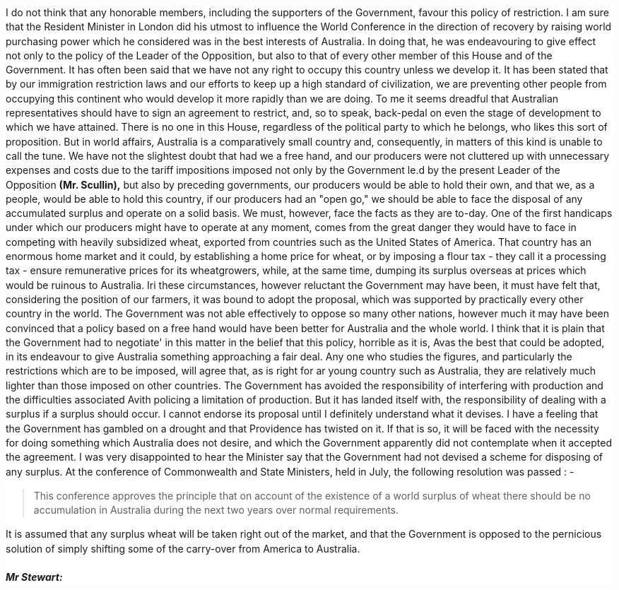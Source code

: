 I do not think that any honorable members, including the supporters of the Government, favour this policy of restriction. I am sure that the Resident Minister in London did his utmost to influence the World Conference in the direction of recovery by raising world purchasing power which he considered was in the best interests of Australia. In doing that, he was endeavouring to give effect not only to the policy of the Leader of the Opposition, but also to that of every other member of this House and of the Government. It has often been said that we have not any right to occupy this country unless we develop it. It has been stated that by our immigration restriction laws and our efforts to keep up a high standard of civilization, we are preventing other people from occupying this continent who would develop it more rapidly than we are doing. To me it seems dreadful that Australian representatives should have to sign an agreement to restrict, and, so to speak, back-pedal on even the stage of development to which  we  have attained. There is no one in this House, regardless of the political party to which he belongs, who likes this sort of proposition. But in world affairs, Australia is a comparatively small country and, consequently, in matters of this kind is unable to call the tune. We have not the slightest doubt that had we a free hand, and our producers were not cluttered up with unnecessary expenses and costs due to the tariff impositions imposed not only by the Government le.d by the present Leader of the Opposition  **(Mr. Scullin),**  but also by preceding governments, our producers would be able to hold their own, and that we, as a people, would be able to hold this country, if our producers had an "open go," we should be able to face the disposal of any accumulated surplus and operate on a  solid basis. We must, however, face the facts as they are to-day. One of the first handicaps under which our producers might have to operate at any moment, comes from the great danger they would have to face in competing with heavily subsidized wheat, exported from countries such as the United States of America. That country has an enormous home market and it could, by establishing a home price for wheat, or by imposing a flour tax - they call it  a  processing tax - ensure remunerative prices for its wheatgrowers, while, at the same time, dumping its surplus overseas at prices which would be ruinous to Australia. Iri these circumstances, however reluctant the Government may have been, it must have felt that, considering the position of our farmers, it was bound to adopt the proposal, which was supported by practically every other country in the world. The Government was not able effectively to oppose so many other nations, however much it may have been convinced that  a  policy based on  a  free hand would have been better for Australia and the whole world. I think that it is plain that the Government had to negotiate' in this matter in the belief that this policy, horrible as it is,  Avas  the best that could be adopted, in its endeavour to give Australia something approaching a fair deal. Any one who studies the figures, and particularly the restrictions which are to be imposed, will agree that, as is right for ar young country such as Australia, they are relatively much lighter than those imposed on other countries. The Government has avoided the responsibility of interfering with production and the difficulties associated Avith policing  a  limitation of production. But it has landed itself with, the responsibility of dealing with a surplus if a surplus should occur. I cannot endorse its proposal until I definitely understand what it devises. I have a feeling that the Government has gambled on a drought and that Providence has twisted on it. If that is so, it will be faced with the necessity for doing something which Australia does not desire, and which the Government apparently did not contemplate when it accepted the agreement. I was very disappointed to hear the Minister say that the Government had not devised a scheme for disposing of any surplus. At the conference of Commonwealth and State Ministers, held in July, the following resolution was passed :  - 

  >This conference approves the principle that on account of the existence of a world surplus of wheat there should be no accumulation in Australia during the next two years over normal requirements. 

It is assumed that any surplus wheat will be taken right out of the market, and that the Government is opposed to the pernicious solution of simply shifting some of the carry-over from America to Australia. 

##### Mr Stewart:
